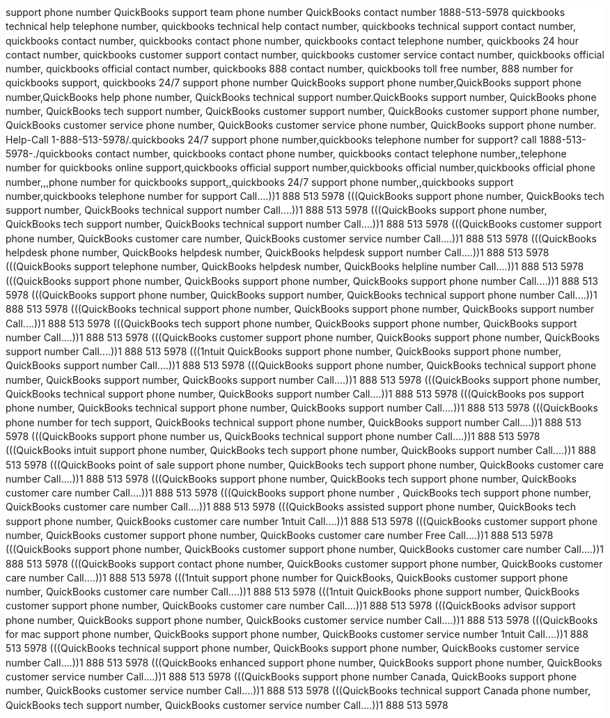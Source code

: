 support phone number QuickBooks support team phone number QuickBooks contact number 1888-513-5978 quickbooks technical help telephone number, quickbooks technical help contact number, quickbooks technical support contact number, quickbooks contact number, quickbooks contact phone number, quickbooks contact telephone number, quickbooks 24 hour contact number, quickbooks customer support contact number, quickbooks customer service contact number, quickbooks official number, quickbooks official contact number, quickbooks 888 contact number, quickbooks toll free number, 888 number for quickbooks support, quickbooks 24/7 support phone number QuickBooks  support phone number,QuickBooks  support phone number,QuickBooks  help phone number, QuickBooks  technical support number.QuickBooks  support number, QuickBooks  phone number, QuickBooks  tech support number, QuickBooks  customer support number, QuickBooks  customer support phone number, QuickBooks  customer service phone number, QuickBooks   customer service phone number, QuickBooks  support phone number. Help-Call 1-888-513-5978/.quickbooks 24/7 support phone number,quickbooks telephone number for support? call 1888-513-5978-./quickbooks contact number, quickbooks contact phone number, quickbooks contact telephone number,,telephone number for quickbooks online support,quickbooks official support number,quickbooks official number,quickbooks  official phone number,,,phone number for quickbooks  support,,quickbooks 24/7 support phone number,,quickbooks support number,quickbooks telephone number for support Call....))1 888 513 5978 (((QuickBooks support phone number, QuickBooks tech support number, QuickBooks technical support number Call....))1 888 513 5978 (((QuickBooks  support phone number, QuickBooks  tech support number, QuickBooks  technical support number Call....))1 888 513 5978 (((QuickBooks customer support phone number, QuickBooks customer care number, QuickBooks customer service number Call....))1 888 513 5978 (((QuickBooks helpdesk phone number, QuickBooks helpdesk number, QuickBooks helpdesk support number Call....))1 888 513 5978 (((QuickBooks support telephone number, QuickBooks helpdesk number, QuickBooks helpline number Call....))1 888 513 5978 (((QuickBooks support phone number, QuickBooks  support phone number, QuickBooks  support phone number Call....))1 888 513 5978 (((QuickBooks support phone number, QuickBooks support number, QuickBooks technical support phone number Call....))1 888 513 5978 (((QuickBooks technical support phone number, QuickBooks support phone number, QuickBooks  support number Call....))1 888 513 5978 (((QuickBooks tech support phone number, QuickBooks support phone number, QuickBooks  support number Call....))1 888 513 5978 (((QuickBooks customer support phone number, QuickBooks support phone number, QuickBooks  support number Call....))1 888 513 5978 (((1ntuit QuickBooks support phone number, QuickBooks support phone number, QuickBooks  support number Call....))1 888 513 5978 (((QuickBooks  support phone number, QuickBooks technical support phone number, QuickBooks  support number, QuickBooks support number Call....))1 888 513 5978 (((QuickBooks  support phone number, QuickBooks technical support phone number, QuickBooks support number Call....))1 888 513 5978 (((QuickBooks pos support phone number, QuickBooks technical support phone number, QuickBooks support number Call....))1 888 513 5978 (((QuickBooks phone number for tech support, QuickBooks technical support phone number, QuickBooks support number Call....))1 888 513 5978 (((QuickBooks support phone number us, QuickBooks technical support phone number Call....))1 888 513 5978 (((QuickBooks intuit support phone number, QuickBooks tech support phone number, QuickBooks support number Call....))1 888 513 5978 (((QuickBooks point of sale support phone number, QuickBooks tech support phone number, QuickBooks customer care number Call....))1 888 513 5978 (((QuickBooks  support phone number, QuickBooks tech support phone number, QuickBooks customer care number Call....))1 888 513 5978 (((QuickBooks support phone number , QuickBooks tech support phone number, QuickBooks customer care number Call....))1 888 513 5978 (((QuickBooks assisted  support phone number, QuickBooks tech support phone number, QuickBooks customer care number 1ntuit Call....))1 888 513 5978 (((QuickBooks customer support phone number, QuickBooks customer support phone number, QuickBooks customer care number Free Call....))1 888 513 5978 (((QuickBooks support phone number, QuickBooks customer support phone number, QuickBooks customer care number Call....))1 888 513 5978 (((QuickBooks support contact phone number, QuickBooks customer support phone number, QuickBooks customer care number Call....))1 888 513 5978 (((1ntuit support phone number for QuickBooks, QuickBooks customer support phone number, QuickBooks customer care number Call....))1 888 513 5978 (((1ntuit QuickBooks phone support number, QuickBooks customer support phone number, QuickBooks customer care number Call....))1 888 513 5978 (((QuickBooks advisor support phone number, QuickBooks  support phone number, QuickBooks customer service number Call....))1 888 513 5978 (((QuickBooks for mac support phone number, QuickBooks  support phone number, QuickBooks customer service number 1ntuit Call....))1 888 513 5978 (((QuickBooks technical support phone number, QuickBooks  support phone number, QuickBooks customer service number Call....))1 888 513 5978 (((QuickBooks enhanced  support phone number, QuickBooks  support phone number, QuickBooks customer service number Call....))1 888 513 5978 (((QuickBooks support phone number Canada, QuickBooks  support phone number, QuickBooks customer service number Call....))1 888 513 5978 (((QuickBooks technical support Canada phone number, QuickBooks tech support number, QuickBooks customer service number Call....))1 888 513 5978